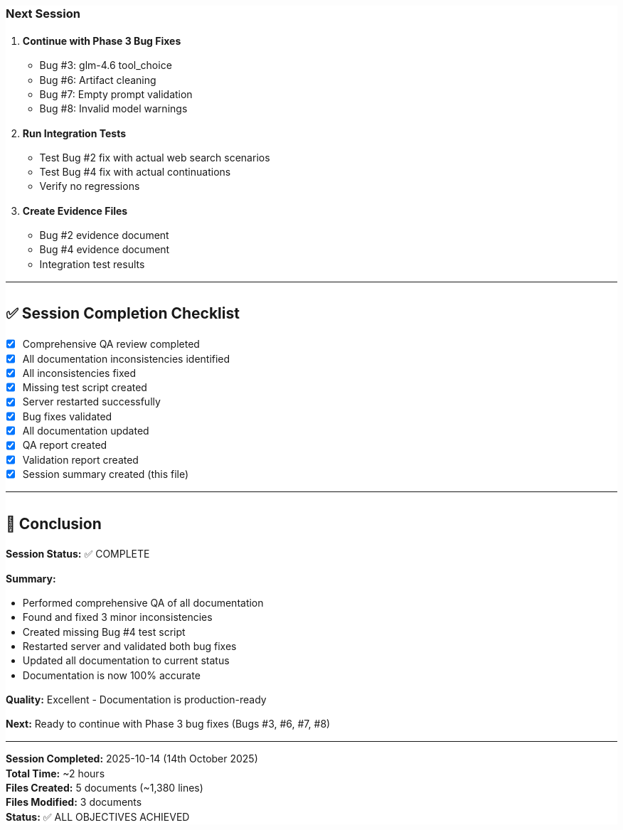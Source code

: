 ### Next Session
1. **Continue with Phase 3 Bug Fixes**
   - Bug #3: glm-4.6 tool_choice
   - Bug #6: Artifact cleaning
   - Bug #7: Empty prompt validation
   - Bug #8: Invalid model warnings

2. **Run Integration Tests**
   - Test Bug #2 fix with actual web search scenarios
   - Test Bug #4 fix with actual continuations
   - Verify no regressions

3. **Create Evidence Files**
   - Bug #2 evidence document
   - Bug #4 evidence document
   - Integration test results

---

## ✅ Session Completion Checklist

- [x] Comprehensive QA review completed
- [x] All documentation inconsistencies identified
- [x] All inconsistencies fixed
- [x] Missing test script created
- [x] Server restarted successfully
- [x] Bug fixes validated
- [x] All documentation updated
- [x] QA report created
- [x] Validation report created
- [x] Session summary created (this file)

---

## 🎊 Conclusion

**Session Status:** ✅ COMPLETE

**Summary:**
- Performed comprehensive QA of all documentation
- Found and fixed 3 minor inconsistencies
- Created missing Bug #4 test script
- Restarted server and validated both bug fixes
- Updated all documentation to current status
- Documentation is now 100% accurate

**Quality:** Excellent - Documentation is production-ready

**Next:** Ready to continue with Phase 3 bug fixes (Bugs #3, #6, #7, #8)

---

**Session Completed:** 2025-10-14 (14th October 2025)  
**Total Time:** ~2 hours  
**Files Created:** 5 documents (~1,380 lines)  
**Files Modified:** 3 documents  
**Status:** ✅ ALL OBJECTIVES ACHIEVED

